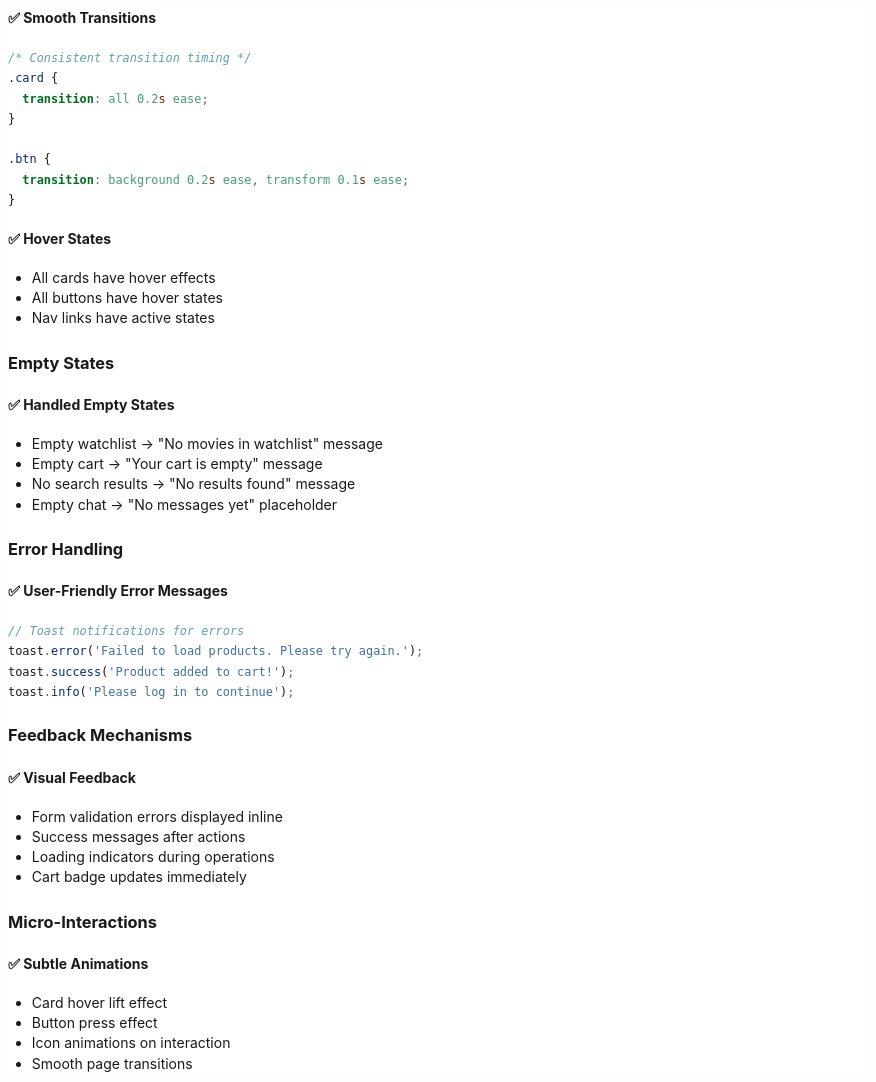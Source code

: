 #### ✅ Smooth Transitions
```css
/* Consistent transition timing */
.card {
  transition: all 0.2s ease;
}

.btn {
  transition: background 0.2s ease, transform 0.1s ease;
}
```

#### ✅ Hover States
- All cards have hover effects
- All buttons have hover states
- Nav links have active states

### Empty States

#### ✅ Handled Empty States
- Empty watchlist → "No movies in watchlist" message
- Empty cart → "Your cart is empty" message
- No search results → "No results found" message
- Empty chat → "No messages yet" placeholder

### Error Handling

#### ✅ User-Friendly Error Messages
```typescript
// Toast notifications for errors
toast.error('Failed to load products. Please try again.');
toast.success('Product added to cart!');
toast.info('Please log in to continue');
```

### Feedback Mechanisms

#### ✅ Visual Feedback
- Form validation errors displayed inline
- Success messages after actions
- Loading indicators during operations
- Cart badge updates immediately

### Micro-Interactions

#### ✅ Subtle Animations
- Card hover lift effect
- Button press effect
- Icon animations on interaction
- Smooth page transitions
